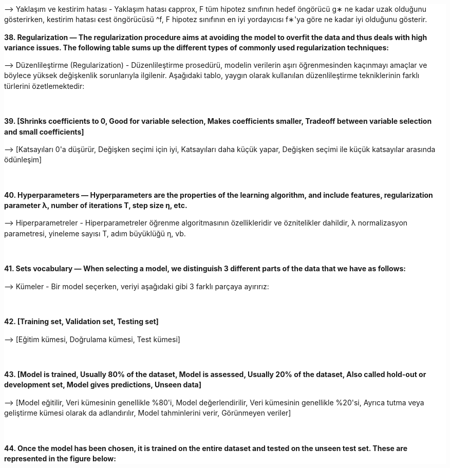 &#10230; Yaklaşım ve kestirim hatası - Yaklaşım hatası ϵapprox, F tüm hipotez sınıfının hedef öngörücü g∗ ne kadar uzak olduğunu gösterirken, kestirim hatası ϵest öngörücüsü ^f, F hipotez sınıfının en iyi yordayıcısı f∗'ya göre ne kadar iyi olduğunu gösterir.
<br>


**38. Regularization ― The regularization procedure aims at avoiding the model to overfit the data and thus deals with high variance issues. The following table sums up the different types of commonly used regularization techniques:**

&#10230; Düzenlileştirme (Regularization) - Düzenlileştirme prosedürü, modelin verilerin aşırı öğrenmesinden kaçınmayı amaçlar ve böylece yüksek değişkenlik sorunlarıyla ilgilenir. Aşağıdaki tablo, yaygın olarak kullanılan düzenlileştirme tekniklerinin farklı türlerini özetlemektedir:

<br>


**39. [Shrinks coefficients to 0, Good for variable selection, Makes coefficients smaller, Tradeoff between variable selection and small coefficients]**

&#10230; [Katsayıları 0'a düşürür, Değişken seçimi için iyi, Katsayıları daha küçük yapar, Değişken seçimi ile küçük katsayılar arasında ödünleşim]

<br>


**40. Hyperparameters ― Hyperparameters are the properties of the learning algorithm, and include features, regularization parameter λ, number of iterations T, step size η, etc.**

&#10230; Hiperparametreler - Hiperparametreler öğrenme algoritmasının özellikleridir ve öznitelikler dahildir, λ normalizasyon parametresi, yineleme sayısı T, adım büyüklüğü η, vb.

<br>


**41. Sets vocabulary ― When selecting a model, we distinguish 3 different parts of the data that we have as follows:**

&#10230; Kümeler - Bir model seçerken, veriyi aşağıdaki gibi 3 farklı parçaya ayırırız:

<br>


**42. [Training set, Validation set, Testing set]**

&#10230; [Eğitim kümesi, Doğrulama kümesi, Test kümesi]

<br>


**43. [Model is trained, Usually 80% of the dataset, Model is assessed, Usually 20% of the dataset, Also called hold-out or development set, Model gives predictions, Unseen data]**

&#10230; [Model eğitilir, Veri kümesinin genellikle %80'i, Model değerlendirilir, Veri kümesinin genellikle %20'si, Ayrıca tutma veya geliştirme kümesi olarak da adlandırılır, Model tahminlerini verir, Görünmeyen veriler]

<br>


**44. Once the model has been chosen, it is trained on the entire dataset and tested on the unseen test set. These are represented in the figure below:**
